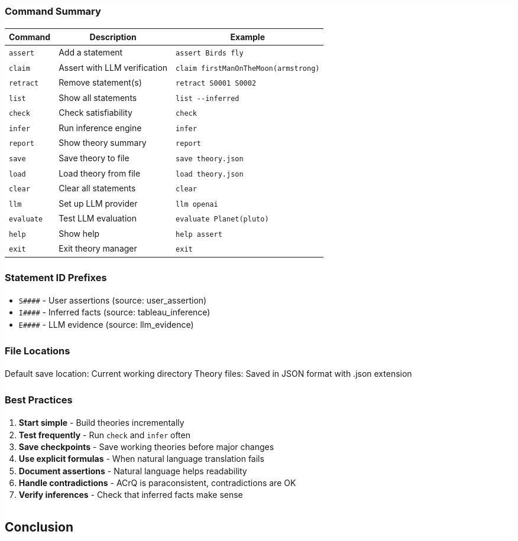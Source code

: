 ### Command Summary

| Command | Description | Example |
|---------|-------------|---------|
| `assert` | Add a statement | `assert Birds fly` |
| `claim` | Assert with LLM verification | `claim firstManOnTheMoon(armstrong)` |
| `retract` | Remove statement(s) | `retract S0001 S0002` |
| `list` | Show all statements | `list --inferred` |
| `check` | Check satisfiability | `check` |
| `infer` | Run inference engine | `infer` |
| `report` | Show theory summary | `report` |
| `save` | Save theory to file | `save theory.json` |
| `load` | Load theory from file | `load theory.json` |
| `clear` | Clear all statements | `clear` |
| `llm` | Set up LLM provider | `llm openai` |
| `evaluate` | Test LLM evaluation | `evaluate Planet(pluto)` |
| `help` | Show help | `help assert` |
| `exit` | Exit theory manager | `exit` |

### Statement ID Prefixes

- `S####` - User assertions (source: user_assertion)
- `I####` - Inferred facts (source: tableau_inference)  
- `E####` - LLM evidence (source: llm_evidence)

### File Locations

Default save location: Current working directory
Theory files: Saved in JSON format with .json extension

### Best Practices

1. **Start simple** - Build theories incrementally
2. **Test frequently** - Run `check` and `infer` often
3. **Save checkpoints** - Save working theories before major changes
4. **Use explicit formulas** - When natural language translation fails
5. **Document assertions** - Natural language helps readability
6. **Handle contradictions** - ACrQ is paraconsistent, contradictions are OK
7. **Verify inferences** - Check that inferred facts make sense

## Conclusion
